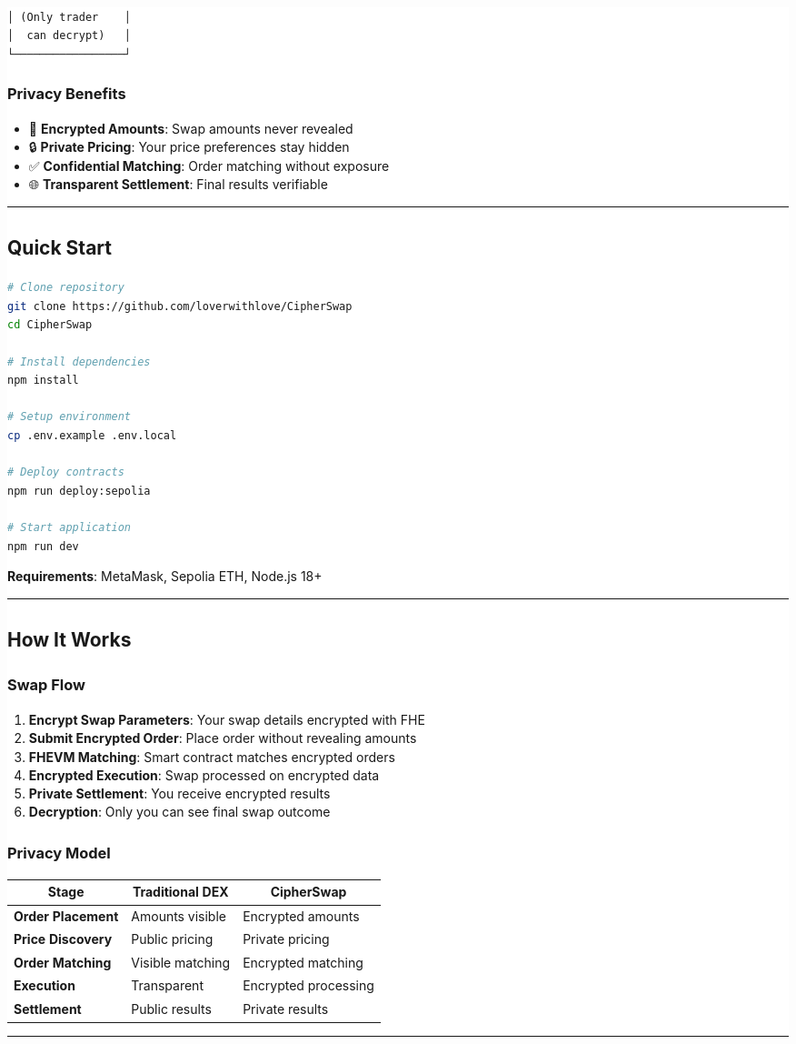 ```
│ (Only trader    │
│  can decrypt)   │
└─────────────────┘
```

### Privacy Benefits

- 🔐 **Encrypted Amounts**: Swap amounts never revealed
- 🔒 **Private Pricing**: Your price preferences stay hidden
- ✅ **Confidential Matching**: Order matching without exposure
- 🌐 **Transparent Settlement**: Final results verifiable

---

## Quick Start

```bash
# Clone repository
git clone https://github.com/loverwithlove/CipherSwap
cd CipherSwap

# Install dependencies
npm install

# Setup environment
cp .env.example .env.local

# Deploy contracts
npm run deploy:sepolia

# Start application
npm run dev
```

**Requirements**: MetaMask, Sepolia ETH, Node.js 18+

---

## How It Works

### Swap Flow

1. **Encrypt Swap Parameters**: Your swap details encrypted with FHE
2. **Submit Encrypted Order**: Place order without revealing amounts
3. **FHEVM Matching**: Smart contract matches encrypted orders
4. **Encrypted Execution**: Swap processed on encrypted data
5. **Private Settlement**: You receive encrypted results
6. **Decryption**: Only you can see final swap outcome

### Privacy Model

| Stage | Traditional DEX | CipherSwap |
|-------|----------------|------------|
| **Order Placement** | Amounts visible | Encrypted amounts |
| **Price Discovery** | Public pricing | Private pricing |
| **Order Matching** | Visible matching | Encrypted matching |
| **Execution** | Transparent | Encrypted processing |
| **Settlement** | Public results | Private results |

---